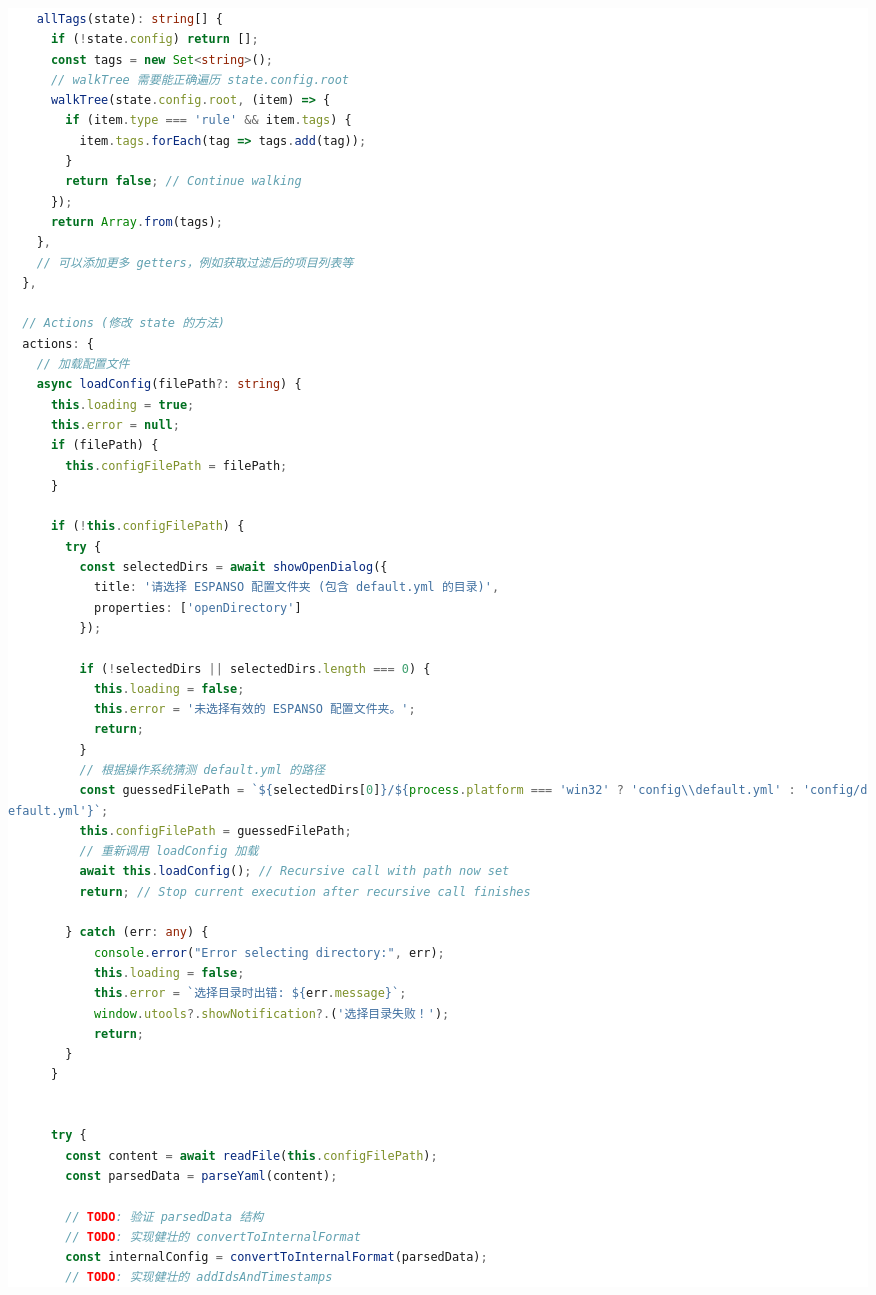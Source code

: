 ```typescript
    allTags(state): string[] {
      if (!state.config) return [];
      const tags = new Set<string>();
      // walkTree 需要能正确遍历 state.config.root
      walkTree(state.config.root, (item) => {
        if (item.type === 'rule' && item.tags) {
          item.tags.forEach(tag => tags.add(tag));
        }
        return false; // Continue walking
      });
      return Array.from(tags);
    },
    // 可以添加更多 getters，例如获取过滤后的项目列表等
  },

  // Actions (修改 state 的方法)
  actions: {
    // 加载配置文件
    async loadConfig(filePath?: string) {
      this.loading = true;
      this.error = null;
      if (filePath) {
        this.configFilePath = filePath;
      }

      if (!this.configFilePath) {
        try {
          const selectedDirs = await showOpenDialog({
            title: '请选择 ESPANSO 配置文件夹 (包含 default.yml 的目录)',
            properties: ['openDirectory']
          });

          if (!selectedDirs || selectedDirs.length === 0) {
            this.loading = false;
            this.error = '未选择有效的 ESPANSO 配置文件夹。';
            return;
          }
          // 根据操作系统猜测 default.yml 的路径
          const guessedFilePath = `${selectedDirs[0]}/${process.platform === 'win32' ? 'config\\default.yml' : 'config/default.yml'}`;
          this.configFilePath = guessedFilePath;
          // 重新调用 loadConfig 加载
          await this.loadConfig(); // Recursive call with path now set
          return; // Stop current execution after recursive call finishes

        } catch (err: any) {
            console.error("Error selecting directory:", err);
            this.loading = false;
            this.error = `选择目录时出错: ${err.message}`;
            window.utools?.showNotification?.('选择目录失败！');
            return;
        }
      }


      try {
        const content = await readFile(this.configFilePath);
        const parsedData = parseYaml(content);

        // TODO: 验证 parsedData 结构
        // TODO: 实现健壮的 convertToInternalFormat
        const internalConfig = convertToInternalFormat(parsedData);
        // TODO: 实现健壮的 addIdsAndTimestamps
```